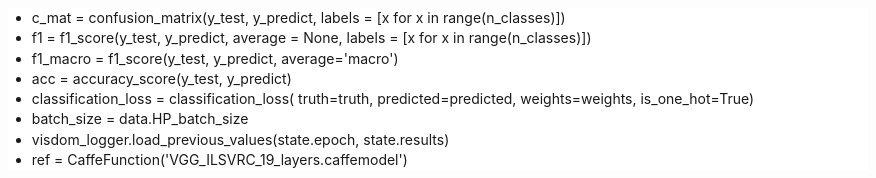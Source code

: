 - c_mat = confusion_matrix(y_test, y_predict, labels = [x for x in range(n_classes)])
- f1 = f1_score(y_test, y_predict, average = None, labels = [x for x in range(n_classes)])
- f1_macro = f1_score(y_test, y_predict, average='macro') 
- acc = accuracy_score(y_test, y_predict)
- classification_loss = classification_loss( truth=truth, predicted=predicted, weights=weights, is_one_hot=True)
- batch_size = data.HP_batch_size 
- visdom_logger.load_previous_values(state.epoch, state.results)  
- ref = CaffeFunction('VGG_ILSVRC_19_layers.caffemodel') 